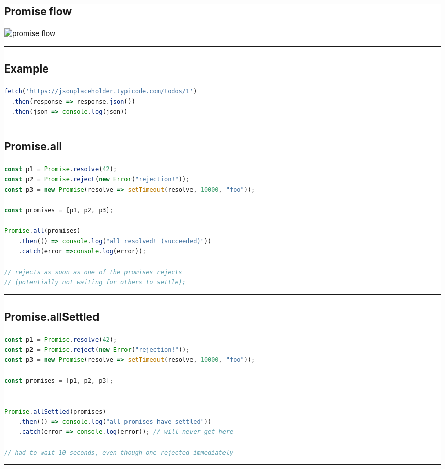 
## Promise flow

![promise flow](PromiseFlow.jpg)

---

## Example

```ts
fetch('https://jsonplaceholder.typicode.com/todos/1')
  .then(response => response.json())
  .then(json => console.log(json))

```

---

## Promise.all

```ts
const p1 = Promise.resolve(42);
const p2 = Promise.reject(new Error("rejection!"));
const p3 = new Promise(resolve => setTimeout(resolve, 10000, "foo"));

const promises = [p1, p2, p3];

Promise.all(promises)
    .then(() => console.log("all resolved! (succeeded)"))
    .catch(error =>console.log(error));

// rejects as soon as one of the promises rejects 
// (potentially not waiting for others to settle); 

```

---

## Promise.allSettled

```ts
const p1 = Promise.resolve(42);
const p2 = Promise.reject(new Error("rejection!"));
const p3 = new Promise(resolve => setTimeout(resolve, 10000, "foo"));

const promises = [p1, p2, p3];


Promise.allSettled(promises)
    .then(() => console.log("all promises have settled"))
    .catch(error => console.log(error)); // will never get here

// had to wait 10 seconds, even though one rejected immediately
```

---